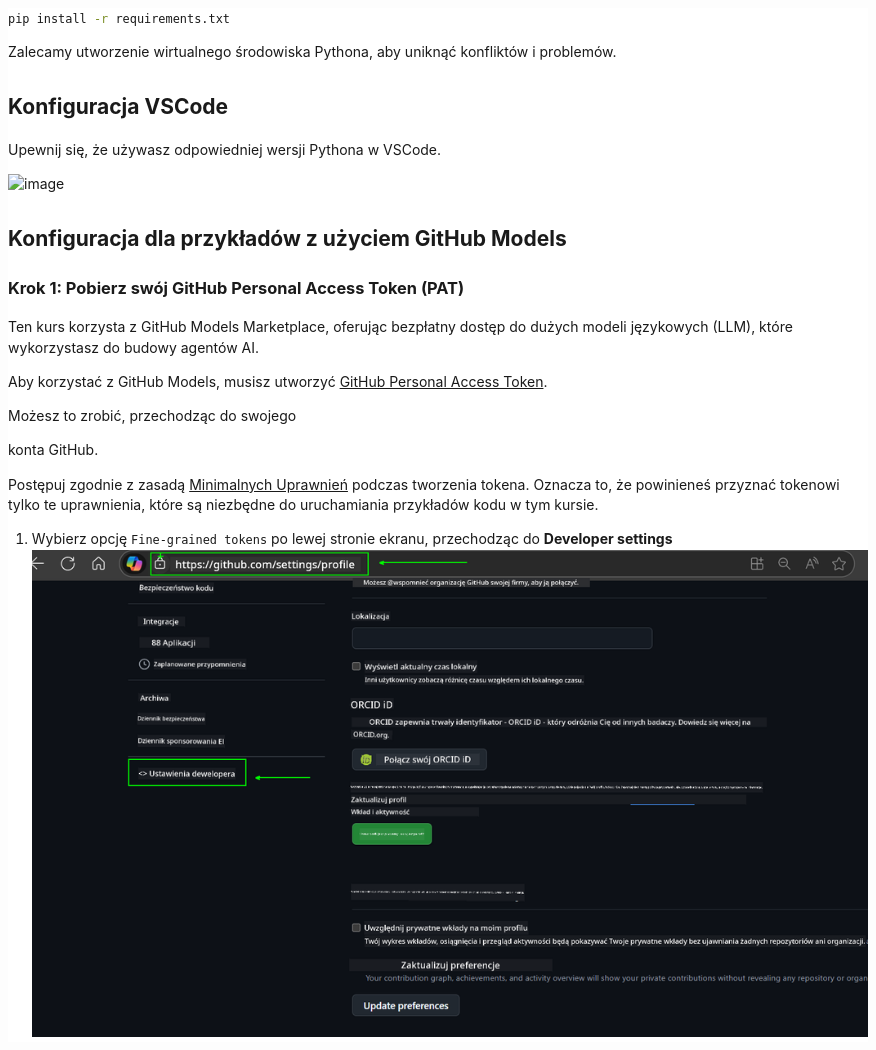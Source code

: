 ```bash
pip install -r requirements.txt
```  
Zalecamy utworzenie wirtualnego środowiska Pythona, aby uniknąć konfliktów i problemów.

## Konfiguracja VSCode

Upewnij się, że używasz odpowiedniej wersji Pythona w VSCode.

![image](https://github.com/user-attachments/assets/a85e776c-2edb-4331-ae5b-6bfdfb98ee0e)

## Konfiguracja dla przykładów z użyciem GitHub Models

### Krok 1: Pobierz swój GitHub Personal Access Token (PAT)

Ten kurs korzysta z GitHub Models Marketplace, oferując bezpłatny dostęp do dużych modeli językowych (LLM), które wykorzystasz do budowy agentów AI.

Aby korzystać z GitHub Models, musisz utworzyć [GitHub Personal Access Token](https://docs.github.com/en/authentication/keeping-your-account-and-data-secure/managing-your-personal-access-tokens).

Możesz to zrobić, przechodząc do swojego

konta GitHub.

Postępuj zgodnie z zasadą [Minimalnych Uprawnień](https://docs.github.com/en/get-started/learning-to-code/storing-your-secrets-safely) podczas tworzenia tokena. Oznacza to, że powinieneś przyznać tokenowi tylko te uprawnienia, które są niezbędne do uruchamiania przykładów kodu w tym kursie.

1. Wybierz opcję `Fine-grained tokens` po lewej stronie ekranu, przechodząc do **Developer settings**  
   ![](../../../translated_images/profile_developer_settings.410a859fe749c755c859d414294c5908e307222b2c61819c3203bbeed4470e25.pl.png)
